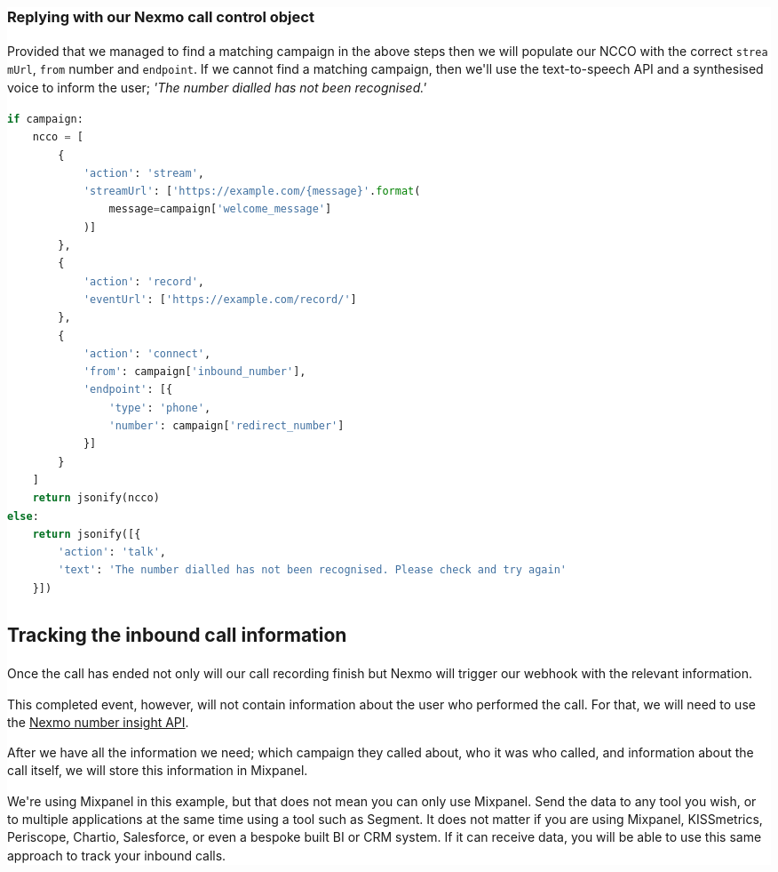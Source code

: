 ### Replying with our Nexmo call control object

Provided that we managed to find a matching campaign in the above steps then we will populate our NCCO with the correct `streamUrl`, `from` number and `endpoint`. If we cannot find a matching campaign, then we'll use the text-to-speech API and a synthesised voice to inform the user; *'The number dialled has not been recognised.'*

```python
if campaign:
    ncco = [
        {
            'action': 'stream',
            'streamUrl': ['https://example.com/{message}'.format(
                message=campaign['welcome_message']
            )]
        },
        {
            'action': 'record',
            'eventUrl': ['https://example.com/record/']
        },
        {
            'action': 'connect',
            'from': campaign['inbound_number'],
            'endpoint': [{
                'type': 'phone',
                'number': campaign['redirect_number']
            }]
        }
    ]
    return jsonify(ncco)
else:
    return jsonify([{
        'action': 'talk',
        'text': 'The number dialled has not been recognised. Please check and try again'
    }])
```

## Tracking the inbound call information

Once the call has ended not only will our call recording finish but Nexmo will trigger our webhook with the relevant information. 

This completed event, however, will not contain information about the user who performed the call. For that, we will need to use the [Nexmo number insight API](https://developer.nexmo.com/number-insight/overview).

After we have all the information we need; which campaign they called about, who it was who called, and information about the call itself, we will store this information in Mixpanel.

<iframe width="560" height="315" src="https://www.youtube.com/embed/2uNhae_bwWo" frameborder="0" allowfullscreen></iframe>

We're using Mixpanel in this example, but that does not mean you can only use Mixpanel. Send the data to any tool you wish, or to multiple applications at the same time using a tool such as Segment. It does not matter if you are using Mixpanel, KISSmetrics, Periscope, Chartio, Salesforce, or even a bespoke built BI or CRM system. If it can receive data, you will be able to use this same approach to track your inbound calls.
